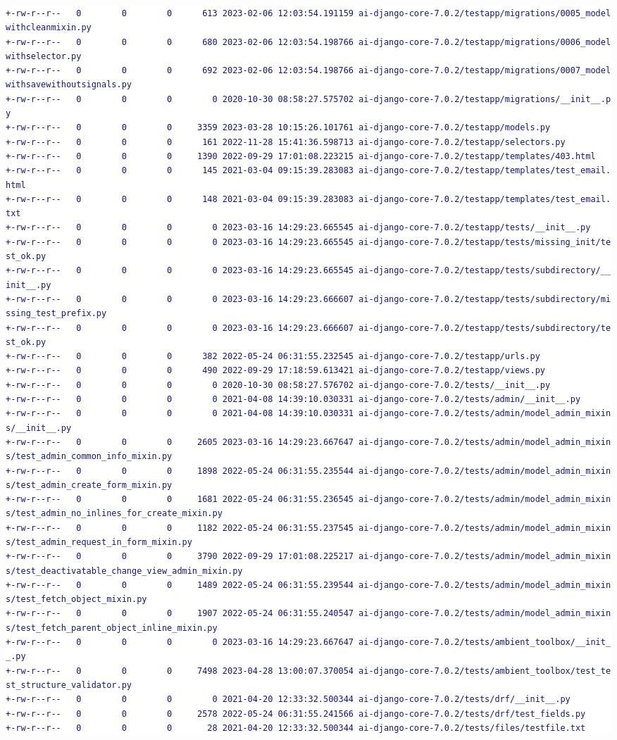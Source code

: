 ```diff
+-rw-r--r--   0        0        0      613 2023-02-06 12:03:54.191159 ai-django-core-7.0.2/testapp/migrations/0005_modelwithcleanmixin.py
+-rw-r--r--   0        0        0      680 2023-02-06 12:03:54.198766 ai-django-core-7.0.2/testapp/migrations/0006_modelwithselector.py
+-rw-r--r--   0        0        0      692 2023-02-06 12:03:54.198766 ai-django-core-7.0.2/testapp/migrations/0007_modelwithsavewithoutsignals.py
+-rw-r--r--   0        0        0        0 2020-10-30 08:58:27.575702 ai-django-core-7.0.2/testapp/migrations/__init__.py
+-rw-r--r--   0        0        0     3359 2023-03-28 10:15:26.101761 ai-django-core-7.0.2/testapp/models.py
+-rw-r--r--   0        0        0      161 2022-11-28 15:41:36.598713 ai-django-core-7.0.2/testapp/selectors.py
+-rw-r--r--   0        0        0     1390 2022-09-29 17:01:08.223215 ai-django-core-7.0.2/testapp/templates/403.html
+-rw-r--r--   0        0        0      145 2021-03-04 09:15:39.283083 ai-django-core-7.0.2/testapp/templates/test_email.html
+-rw-r--r--   0        0        0      148 2021-03-04 09:15:39.283083 ai-django-core-7.0.2/testapp/templates/test_email.txt
+-rw-r--r--   0        0        0        0 2023-03-16 14:29:23.665545 ai-django-core-7.0.2/testapp/tests/__init__.py
+-rw-r--r--   0        0        0        0 2023-03-16 14:29:23.665545 ai-django-core-7.0.2/testapp/tests/missing_init/test_ok.py
+-rw-r--r--   0        0        0        0 2023-03-16 14:29:23.665545 ai-django-core-7.0.2/testapp/tests/subdirectory/__init__.py
+-rw-r--r--   0        0        0        0 2023-03-16 14:29:23.666607 ai-django-core-7.0.2/testapp/tests/subdirectory/missing_test_prefix.py
+-rw-r--r--   0        0        0        0 2023-03-16 14:29:23.666607 ai-django-core-7.0.2/testapp/tests/subdirectory/test_ok.py
+-rw-r--r--   0        0        0      382 2022-05-24 06:31:55.232545 ai-django-core-7.0.2/testapp/urls.py
+-rw-r--r--   0        0        0      490 2022-09-29 17:18:59.613421 ai-django-core-7.0.2/testapp/views.py
+-rw-r--r--   0        0        0        0 2020-10-30 08:58:27.576702 ai-django-core-7.0.2/tests/__init__.py
+-rw-r--r--   0        0        0        0 2021-04-08 14:39:10.030331 ai-django-core-7.0.2/tests/admin/__init__.py
+-rw-r--r--   0        0        0        0 2021-04-08 14:39:10.030331 ai-django-core-7.0.2/tests/admin/model_admin_mixins/__init__.py
+-rw-r--r--   0        0        0     2605 2023-03-16 14:29:23.667647 ai-django-core-7.0.2/tests/admin/model_admin_mixins/test_admin_common_info_mixin.py
+-rw-r--r--   0        0        0     1898 2022-05-24 06:31:55.235544 ai-django-core-7.0.2/tests/admin/model_admin_mixins/test_admin_create_form_mixin.py
+-rw-r--r--   0        0        0     1681 2022-05-24 06:31:55.236545 ai-django-core-7.0.2/tests/admin/model_admin_mixins/test_admin_no_inlines_for_create_mixin.py
+-rw-r--r--   0        0        0     1182 2022-05-24 06:31:55.237545 ai-django-core-7.0.2/tests/admin/model_admin_mixins/test_admin_request_in_form_mixin.py
+-rw-r--r--   0        0        0     3790 2022-09-29 17:01:08.225217 ai-django-core-7.0.2/tests/admin/model_admin_mixins/test_deactivatable_change_view_admin_mixin.py
+-rw-r--r--   0        0        0     1489 2022-05-24 06:31:55.239544 ai-django-core-7.0.2/tests/admin/model_admin_mixins/test_fetch_object_mixin.py
+-rw-r--r--   0        0        0     1907 2022-05-24 06:31:55.240547 ai-django-core-7.0.2/tests/admin/model_admin_mixins/test_fetch_parent_object_inline_mixin.py
+-rw-r--r--   0        0        0        0 2023-03-16 14:29:23.667647 ai-django-core-7.0.2/tests/ambient_toolbox/__init__.py
+-rw-r--r--   0        0        0     7498 2023-04-28 13:00:07.370054 ai-django-core-7.0.2/tests/ambient_toolbox/test_test_structure_validator.py
+-rw-r--r--   0        0        0        0 2021-04-20 12:33:32.500344 ai-django-core-7.0.2/tests/drf/__init__.py
+-rw-r--r--   0        0        0     2578 2022-05-24 06:31:55.241566 ai-django-core-7.0.2/tests/drf/test_fields.py
+-rw-r--r--   0        0        0       28 2021-04-20 12:33:32.500344 ai-django-core-7.0.2/tests/files/testfile.txt
```
